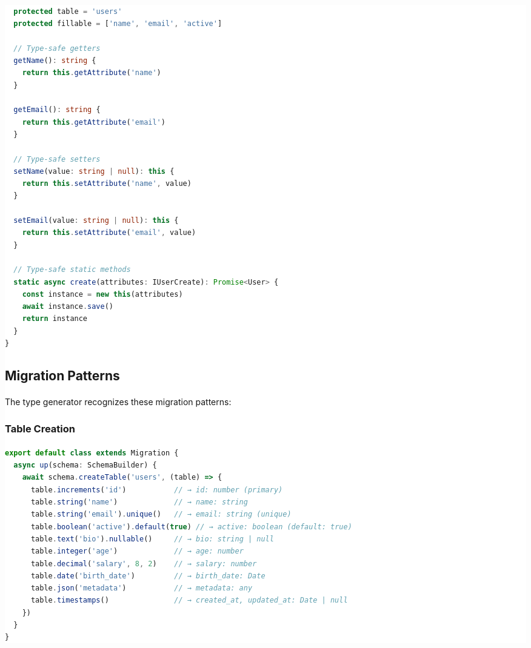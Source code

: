 ```typescript
  protected table = 'users'
  protected fillable = ['name', 'email', 'active']
  
  // Type-safe getters
  getName(): string {
    return this.getAttribute('name')
  }
  
  getEmail(): string {
    return this.getAttribute('email')
  }
  
  // Type-safe setters
  setName(value: string | null): this {
    return this.setAttribute('name', value)
  }
  
  setEmail(value: string | null): this {
    return this.setAttribute('email', value)
  }
  
  // Type-safe static methods
  static async create(attributes: IUserCreate): Promise<User> {
    const instance = new this(attributes)
    await instance.save()
    return instance
  }
}
```

## Migration Patterns

The type generator recognizes these migration patterns:

### Table Creation

```typescript
export default class extends Migration {
  async up(schema: SchemaBuilder) {
    await schema.createTable('users', (table) => {
      table.increments('id')           // → id: number (primary)
      table.string('name')             // → name: string
      table.string('email').unique()   // → email: string (unique)
      table.boolean('active').default(true) // → active: boolean (default: true)
      table.text('bio').nullable()     // → bio: string | null
      table.integer('age')             // → age: number
      table.decimal('salary', 8, 2)    // → salary: number
      table.date('birth_date')         // → birth_date: Date
      table.json('metadata')           // → metadata: any
      table.timestamps()               // → created_at, updated_at: Date | null
    })
  }
}
```
